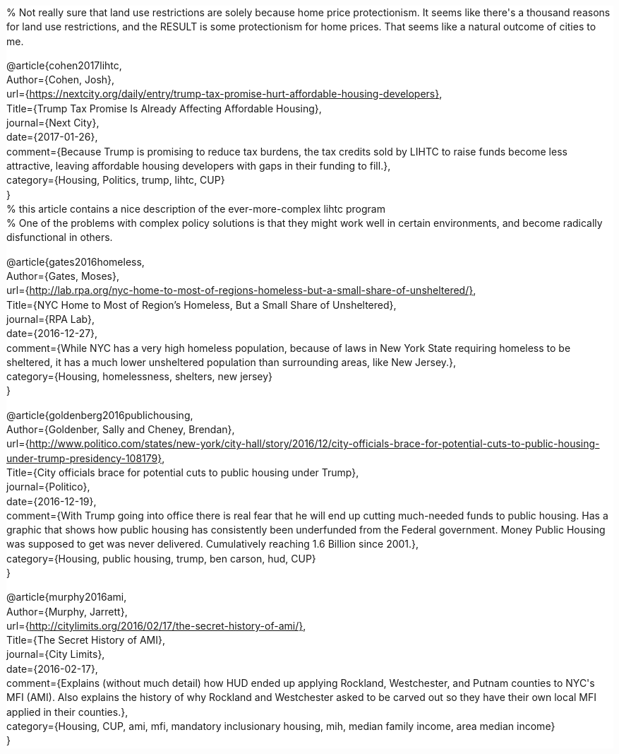 % Not really sure that land use restrictions are solely because home price protectionism. It seems like there's a thousand reasons for land use restrictions, and the RESULT is some protectionism for home prices. That seems like a natural outcome of cities to me.  
  
  
@article{cohen2017lihtc,  
  Author={Cohen, Josh},  
  url={https://nextcity.org/daily/entry/trump-tax-promise-hurt-affordable-housing-developers},  
  Title={Trump Tax Promise Is Already Affecting Affordable Housing},  
  journal={Next City},  
  date={2017-01-26},  
  comment={Because Trump is promising to reduce tax burdens, the tax credits sold by LIHTC to raise funds become less attractive, leaving affordable housing developers with gaps in their funding to fill.},  
  category={Housing, Politics, trump, lihtc, CUP}  
}  
% this article contains a nice description of the ever-more-complex lihtc program  
% One of the problems with complex policy solutions is that they might work well in certain environments, and become radically disfunctional in others.  
  
  
@article{gates2016homeless,  
  Author={Gates, Moses},  
  url={http://lab.rpa.org/nyc-home-to-most-of-regions-homeless-but-a-small-share-of-unsheltered/},  
  Title={NYC Home to Most of Region’s Homeless, But a Small Share of Unsheltered},  
  journal={RPA Lab},  
  date={2016-12-27},  
  comment={While NYC has a very high homeless population, because of laws in New York State requiring homeless to be sheltered, it has a much lower unsheltered population than surrounding areas, like New Jersey.},  
  category={Housing, homelessness, shelters, new jersey}  
}  
  
  
@article{goldenberg2016publichousing,  
  Author={Goldenber, Sally and Cheney, Brendan},  
  url={http://www.politico.com/states/new-york/city-hall/story/2016/12/city-officials-brace-for-potential-cuts-to-public-housing-under-trump-presidency-108179},  
  Title={City officials brace for potential cuts to public housing under Trump},  
  journal={Politico},  
  date={2016-12-19},  
  comment={With Trump going into office there is real fear that he will end up cutting much-needed funds to public housing. Has a graphic that shows how public housing has consistently been underfunded from the Federal government. Money Public Housing was supposed to get was never delivered. Cumulatively reaching 1.6 Billion since 2001.},  
  category={Housing, public housing, trump, ben carson, hud, CUP}  
}  
  
  
@article{murphy2016ami,  
  Author={Murphy, Jarrett},  
  url={http://citylimits.org/2016/02/17/the-secret-history-of-ami/},  
  Title={The Secret History of AMI},  
  journal={City Limits},  
  date={2016-02-17},  
  comment={Explains (without much detail) how HUD ended up applying Rockland, Westchester, and Putnam counties to NYC's MFI (AMI). Also explains the history of why Rockland and Westchester asked to be carved out so they have their own local MFI applied in their counties.},  
  category={Housing, CUP, ami, mfi, mandatory inclusionary housing, mih, median family income, area median income}  
}  
  